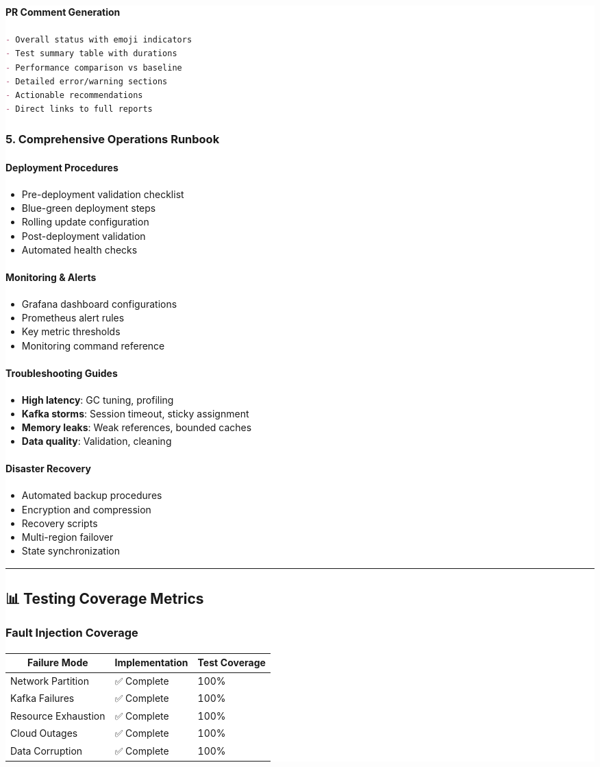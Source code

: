 #### PR Comment Generation
```markdown
- Overall status with emoji indicators
- Test summary table with durations
- Performance comparison vs baseline
- Detailed error/warning sections
- Actionable recommendations
- Direct links to full reports
```

### 5. Comprehensive Operations Runbook

#### Deployment Procedures
- Pre-deployment validation checklist
- Blue-green deployment steps
- Rolling update configuration
- Post-deployment validation
- Automated health checks

#### Monitoring & Alerts
- Grafana dashboard configurations
- Prometheus alert rules
- Key metric thresholds
- Monitoring command reference

#### Troubleshooting Guides
- **High latency**: GC tuning, profiling
- **Kafka storms**: Session timeout, sticky assignment
- **Memory leaks**: Weak references, bounded caches
- **Data quality**: Validation, cleaning

#### Disaster Recovery
- Automated backup procedures
- Encryption and compression
- Recovery scripts
- Multi-region failover
- State synchronization

---

## 📊 Testing Coverage Metrics

### Fault Injection Coverage
| Failure Mode | Implementation | Test Coverage |
|--------------|----------------|---------------|
| Network Partition | ✅ Complete | 100% |
| Kafka Failures | ✅ Complete | 100% |
| Resource Exhaustion | ✅ Complete | 100% |
| Cloud Outages | ✅ Complete | 100% |
| Data Corruption | ✅ Complete | 100% |
